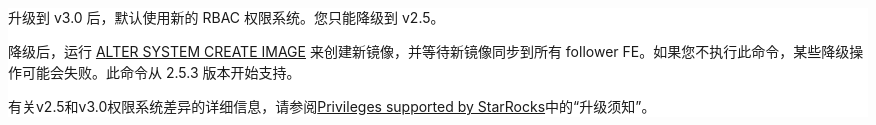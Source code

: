 升级到 v3.0 后，默认使用新的 RBAC 权限系统。您只能降级到 v2.5。

降级后，运行 [ALTER SYSTEM CREATE IMAGE](../sql-reference/sql-statements/Administration/ALTER_SYSTEM.md) 来创建新镜像，并等待新镜像同步到所有 follower FE。如果您不执行此命令，某些降级操作可能会失败。此命令从 2.5.3 版本开始支持。

有关v2.5和v3.0权限系统差异的详细信息，请参阅[Privileges supported by StarRocks](../administration/privilege_item.md)中的“升级须知”。
